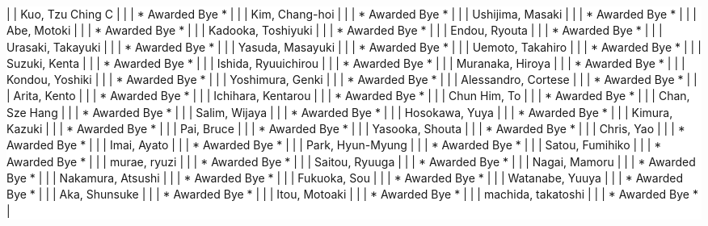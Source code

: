 |  | Kuo, Tzu Ching C |  |  | \* Awarded Bye \* |
|  | Kim, Chang-hoi |  |  | \* Awarded Bye \* |
|  | Ushijima, Masaki |  |  | \* Awarded Bye \* |
|  | Abe, Motoki |  |  | \* Awarded Bye \* |
|  | Kadooka, Toshiyuki |  |  | \* Awarded Bye \* |
|  | Endou, Ryouta |  |  | \* Awarded Bye \* |
|  | Urasaki, Takayuki |  |  | \* Awarded Bye \* |
|  | Yasuda, Masayuki |  |  | \* Awarded Bye \* |
|  | Uemoto, Takahiro |  |  | \* Awarded Bye \* |
|  | Suzuki, Kenta |  |  | \* Awarded Bye \* |
|  | Ishida, Ryuuichirou |  |  | \* Awarded Bye \* |
|  | Muranaka, Hiroya |  |  | \* Awarded Bye \* |
|  | Kondou, Yoshiki |  |  | \* Awarded Bye \* |
|  | Yoshimura, Genki |  |  | \* Awarded Bye \* |
|  | Alessandro, Cortese |  |  | \* Awarded Bye \* |
|  | Arita, Kento |  |  | \* Awarded Bye \* |
|  | Ichihara, Kentarou |  |  | \* Awarded Bye \* |
|  | Chun Him, To |  |  | \* Awarded Bye \* |
|  | Chan, Sze Hang |  |  | \* Awarded Bye \* |
|  | Salim, Wijaya |  |  | \* Awarded Bye \* |
|  | Hosokawa, Yuya |  |  | \* Awarded Bye \* |
|  | Kimura, Kazuki |  |  | \* Awarded Bye \* |
|  | Pai, Bruce |  |  | \* Awarded Bye \* |
|  | Yasooka, Shouta |  |  | \* Awarded Bye \* |
|  | Chris, Yao |  |  | \* Awarded Bye \* |
|  | Imai, Ayato |  |  | \* Awarded Bye \* |
|  | Park, Hyun-Myung |  |  | \* Awarded Bye \* |
|  | Satou, Fumihiko |  |  | \* Awarded Bye \* |
|  | murae, ryuzi |  |  | \* Awarded Bye \* |
|  | Saitou, Ryuuga |  |  | \* Awarded Bye \* |
|  | Nagai, Mamoru |  |  | \* Awarded Bye \* |
|  | Nakamura, Atsushi |  |  | \* Awarded Bye \* |
|  | Fukuoka, Sou |  |  | \* Awarded Bye \* |
|  | Watanabe, Yuuya |  |  | \* Awarded Bye \* |
|  | Aka, Shunsuke |  |  | \* Awarded Bye \* |
|  | Itou, Motoaki |  |  | \* Awarded Bye \* |
|  | machida, takatoshi |  |  | \* Awarded Bye \* |